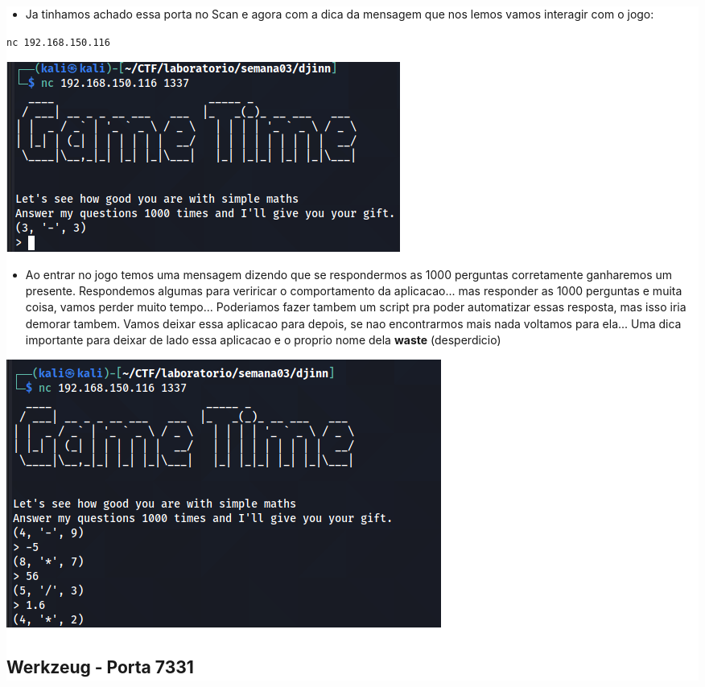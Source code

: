 
* Ja tinhamos achado essa porta no Scan e agora com a dica da mensagem que nos lemos vamos interagir com o jogo:

```bash
nc 192.168.150.116
```

![](/assets/img/Vulnhub/Djinn-1/game-time-1337.png)


* Ao entrar no jogo temos uma mensagem dizendo que se respondermos as 1000 perguntas corretamente ganharemos um presente. Respondemos algumas para veriricar o comportamento da aplicacao... mas responder as 1000 perguntas e muita coisa, vamos perder muito tempo... Poderiamos fazer tambem um script pra poder automatizar essas resposta, mas isso iria demorar tambem. Vamos deixar essa aplicacao para depois, se nao encontrarmos mais nada voltamos para ela... Uma dica importante para deixar de lado essa aplicacao e o proprio nome dela **waste** (desperdicio)

![](/assets/img/Vulnhub/Djinn-1/game-desperdicio.png)




## Werkzeug - Porta 7331

